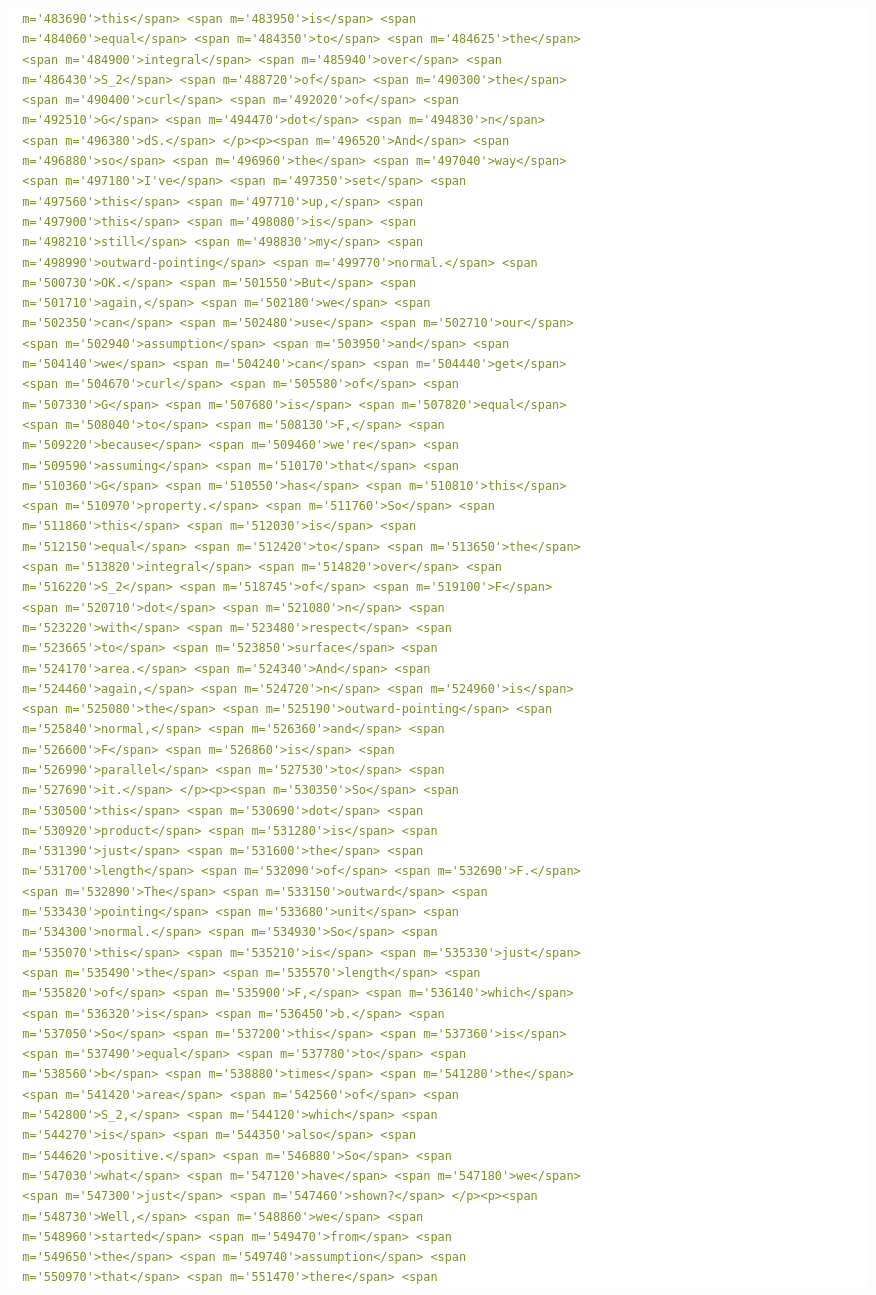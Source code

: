 ```yaml
  m='483690'>this</span> <span m='483950'>is</span> <span
  m='484060'>equal</span> <span m='484350'>to</span> <span m='484625'>the</span>
  <span m='484900'>integral</span> <span m='485940'>over</span> <span
  m='486430'>S_2</span> <span m='488720'>of</span> <span m='490300'>the</span>
  <span m='490400'>curl</span> <span m='492020'>of</span> <span
  m='492510'>G</span> <span m='494470'>dot</span> <span m='494830'>n</span>
  <span m='496380'>dS.</span> </p><p><span m='496520'>And</span> <span
  m='496880'>so</span> <span m='496960'>the</span> <span m='497040'>way</span>
  <span m='497180'>I've</span> <span m='497350'>set</span> <span
  m='497560'>this</span> <span m='497710'>up,</span> <span
  m='497900'>this</span> <span m='498080'>is</span> <span
  m='498210'>still</span> <span m='498830'>my</span> <span
  m='498990'>outward-pointing</span> <span m='499770'>normal.</span> <span
  m='500730'>OK.</span> <span m='501550'>But</span> <span
  m='501710'>again,</span> <span m='502180'>we</span> <span
  m='502350'>can</span> <span m='502480'>use</span> <span m='502710'>our</span>
  <span m='502940'>assumption</span> <span m='503950'>and</span> <span
  m='504140'>we</span> <span m='504240'>can</span> <span m='504440'>get</span>
  <span m='504670'>curl</span> <span m='505580'>of</span> <span
  m='507330'>G</span> <span m='507680'>is</span> <span m='507820'>equal</span>
  <span m='508040'>to</span> <span m='508130'>F,</span> <span
  m='509220'>because</span> <span m='509460'>we're</span> <span
  m='509590'>assuming</span> <span m='510170'>that</span> <span
  m='510360'>G</span> <span m='510550'>has</span> <span m='510810'>this</span>
  <span m='510970'>property.</span> <span m='511760'>So</span> <span
  m='511860'>this</span> <span m='512030'>is</span> <span
  m='512150'>equal</span> <span m='512420'>to</span> <span m='513650'>the</span>
  <span m='513820'>integral</span> <span m='514820'>over</span> <span
  m='516220'>S_2</span> <span m='518745'>of</span> <span m='519100'>F</span>
  <span m='520710'>dot</span> <span m='521080'>n</span> <span
  m='523220'>with</span> <span m='523480'>respect</span> <span
  m='523665'>to</span> <span m='523850'>surface</span> <span
  m='524170'>area.</span> <span m='524340'>And</span> <span
  m='524460'>again,</span> <span m='524720'>n</span> <span m='524960'>is</span>
  <span m='525080'>the</span> <span m='525190'>outward-pointing</span> <span
  m='525840'>normal,</span> <span m='526360'>and</span> <span
  m='526600'>F</span> <span m='526860'>is</span> <span
  m='526990'>parallel</span> <span m='527530'>to</span> <span
  m='527690'>it.</span> </p><p><span m='530350'>So</span> <span
  m='530500'>this</span> <span m='530690'>dot</span> <span
  m='530920'>product</span> <span m='531280'>is</span> <span
  m='531390'>just</span> <span m='531600'>the</span> <span
  m='531700'>length</span> <span m='532090'>of</span> <span m='532690'>F.</span>
  <span m='532890'>The</span> <span m='533150'>outward</span> <span
  m='533430'>pointing</span> <span m='533680'>unit</span> <span
  m='534300'>normal.</span> <span m='534930'>So</span> <span
  m='535070'>this</span> <span m='535210'>is</span> <span m='535330'>just</span>
  <span m='535490'>the</span> <span m='535570'>length</span> <span
  m='535820'>of</span> <span m='535900'>F,</span> <span m='536140'>which</span>
  <span m='536320'>is</span> <span m='536450'>b.</span> <span
  m='537050'>So</span> <span m='537200'>this</span> <span m='537360'>is</span>
  <span m='537490'>equal</span> <span m='537780'>to</span> <span
  m='538560'>b</span> <span m='538880'>times</span> <span m='541280'>the</span>
  <span m='541420'>area</span> <span m='542560'>of</span> <span
  m='542800'>S_2,</span> <span m='544120'>which</span> <span
  m='544270'>is</span> <span m='544350'>also</span> <span
  m='544620'>positive.</span> <span m='546880'>So</span> <span
  m='547030'>what</span> <span m='547120'>have</span> <span m='547180'>we</span>
  <span m='547300'>just</span> <span m='547460'>shown?</span> </p><p><span
  m='548730'>Well,</span> <span m='548860'>we</span> <span
  m='548960'>started</span> <span m='549470'>from</span> <span
  m='549650'>the</span> <span m='549740'>assumption</span> <span
  m='550970'>that</span> <span m='551470'>there</span> <span
```